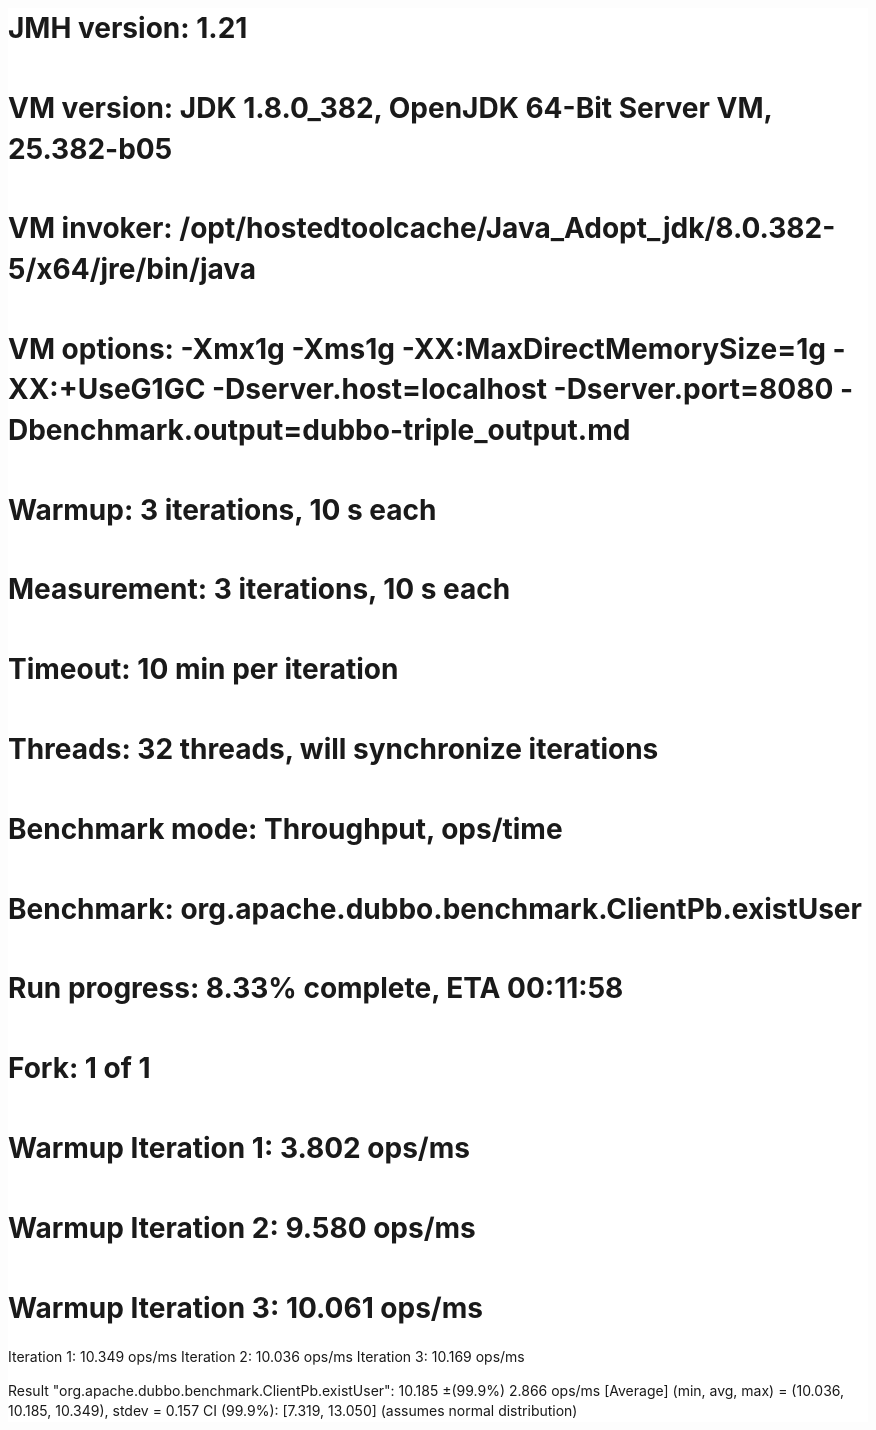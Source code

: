 
# JMH version: 1.21
# VM version: JDK 1.8.0_382, OpenJDK 64-Bit Server VM, 25.382-b05
# VM invoker: /opt/hostedtoolcache/Java_Adopt_jdk/8.0.382-5/x64/jre/bin/java
# VM options: -Xmx1g -Xms1g -XX:MaxDirectMemorySize=1g -XX:+UseG1GC -Dserver.host=localhost -Dserver.port=8080 -Dbenchmark.output=dubbo-triple_output.md
# Warmup: 3 iterations, 10 s each
# Measurement: 3 iterations, 10 s each
# Timeout: 10 min per iteration
# Threads: 32 threads, will synchronize iterations
# Benchmark mode: Throughput, ops/time
# Benchmark: org.apache.dubbo.benchmark.ClientPb.existUser

# Run progress: 8.33% complete, ETA 00:11:58
# Fork: 1 of 1
# Warmup Iteration   1: 3.802 ops/ms
# Warmup Iteration   2: 9.580 ops/ms
# Warmup Iteration   3: 10.061 ops/ms
Iteration   1: 10.349 ops/ms
Iteration   2: 10.036 ops/ms
Iteration   3: 10.169 ops/ms


Result "org.apache.dubbo.benchmark.ClientPb.existUser":
  10.185 ±(99.9%) 2.866 ops/ms [Average]
  (min, avg, max) = (10.036, 10.185, 10.349), stdev = 0.157
  CI (99.9%): [7.319, 13.050] (assumes normal distribution)
